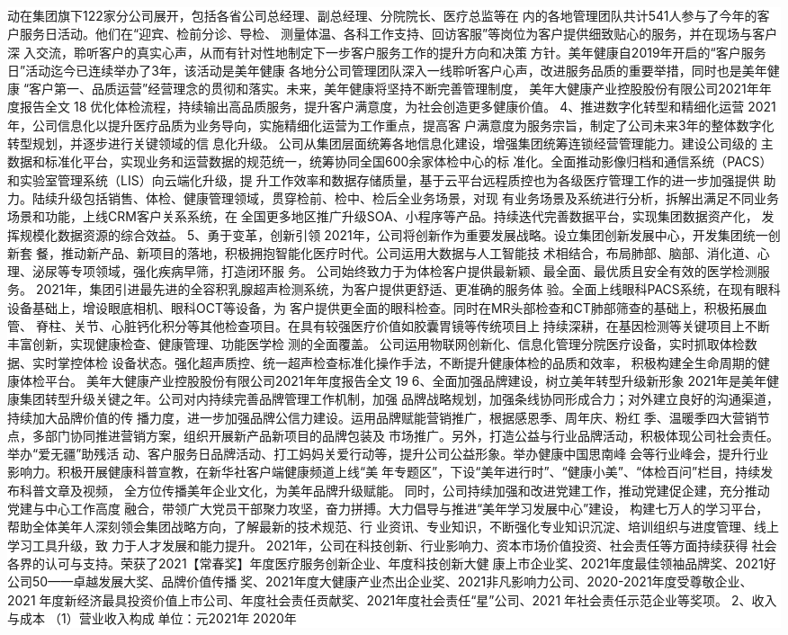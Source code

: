 动在集团旗下122家分公司展开，包括各省公司总经理、副总经理、分院院长、医疗总监等在
内的各地管理团队共计541人参与了今年的客户服务日活动。他们在“迎宾、检前分诊、导检、
测量体温、各科工作支持、回访客服”等岗位为客户提供细致贴心的服务，并在现场与客户深
入交流，聆听客户的真实心声，从而有针对性地制定下一步客户服务工作的提升方向和决策
方针。美年健康自2019年开启的“客户服务日”活动迄今已连续举办了3年，该活动是美年健康
各地分公司管理团队深入一线聆听客户心声，改进服务品质的重要举措，同时也是美年健康
“客户第一、品质运营”经营理念的贯彻和落实。未来，美年健康将坚持不断完善管理制度，
美年大健康产业控股股份有限公司2021年年度报告全文
18
优化体检流程，持续输出高品质服务，提升客户满意度，为社会创造更多健康价值。
4、推进数字化转型和精细化运营
2021年，公司信息化以提升医疗品质为业务导向，实施精细化运营为工作重点，提高客
户满意度为服务宗旨，制定了公司未来3年的整体数字化转型规划，并逐步进行关键领域的信
息化升级。
公司从集团层面统筹各地信息化建设，增强集团统筹连锁经营管理能力。建设公司级的
主数据和标准化平台，实现业务和运营数据的规范统一，统筹协同全国600余家体检中心的标
准化。全面推动影像归档和通信系统（PACS）和实验室管理系统（LIS）向云端化升级，提
升工作效率和数据存储质量，基于云平台远程质控也为各级医疗管理工作的进一步加强提供
助力。陆续升级包括销售、体检、健康管理领域，贯穿检前、检中、检后全业务场景，对现
有业务场景及系统进行分析，拆解出满足不同业务场景和功能，上线CRM客户关系系统，在
全国更多地区推广升级SOA、小程序等产品。持续迭代完善数据平台，实现集团数据资产化，
发挥规模化数据资源的综合效益。
5、勇于变革，创新引领
2021年，公司将创新作为重要发展战略。设立集团创新发展中心，开发集团统一创新套
餐，推动新产品、新项目的落地，积极拥抱智能化医疗时代。公司运用大数据与人工智能技
术相结合，布局肺部、脑部、消化道、心理、泌尿等专项领域，强化疾病早筛，打造闭环服
务。
公司始终致力于为体检客户提供最新颖、最全面、最优质且安全有效的医学检测服务。
2021年，集团引进最先进的全容积乳腺超声检测系统，为客户提供更舒适、更准确的服务体
验。全面上线眼科PACS系统，在现有眼科设备基础上，增设眼底相机、眼科OCT等设备，为
客户提供更全面的眼科检查。同时在MR头部检查和CT肺部筛查的基础上，积极拓展血管、
脊柱、关节、心脏钙化积分等其他检查项目。在具有较强医疗价值如胶囊胃镜等传统项目上
持续深耕，在基因检测等关键项目上不断丰富创新，实现健康检查、健康管理、功能医学检
测的全面覆盖。
公司运用物联网创新化、信息化管理分院医疗设备，实时抓取体检数据、实时掌控体检
设备状态。强化超声质控、统一超声检查标准化操作手法，不断提升健康体检的品质和效率，
积极构建全生命周期的健康体检平台。
美年大健康产业控股股份有限公司2021年年度报告全文
19
6、全面加强品牌建设，树立美年转型升级新形象
2021年是美年健康集团转型升级关键之年。公司对内持续完善品牌管理工作机制，加强
品牌战略规划，加强条线协同形成合力；对外建立良好的沟通渠道，持续加大品牌价值的传
播力度，进一步加强品牌公信力建设。运用品牌赋能营销推广，根据感恩季、周年庆、粉红
季、温暖季四大营销节点，多部门协同推进营销方案，组织开展新产品新项目的品牌包装及
市场推广。另外，打造公益与行业品牌活动，积极体现公司社会责任。举办“爱无疆”助残活
动、客户服务日品牌活动、打工妈妈关爱行动等，提升公司公益形象。举办健康中国思南峰
会等行业峰会，提升行业影响力。积极开展健康科普宣教，在新华社客户端健康频道上线“美
年专题区”，下设“美年进行时”、“健康小美”、“体检百问”栏目，持续发布科普文章及视频，
全方位传播美年企业文化，为美年品牌升级赋能。
同时，公司持续加强和改进党建工作，推动党建促企建，充分推动党建与中心工作高度
融合，带领广大党员干部聚力攻坚，奋力拼搏。大力倡导与推进“美年学习发展中心”建设，
构建七万人的学习平台，帮助全体美年人深刻领会集团战略方向，了解最新的技术规范、行
业资讯、专业知识，不断强化专业知识沉淀、培训组织与进度管理、线上学习工具升级，致
力于人才发展和能力提升。
2021年，公司在科技创新、行业影响力、资本市场价值投资、社会责任等方面持续获得
社会各界的认可与支持。荣获了2021【常春奖】年度医疗服务创新企业、年度科技创新大健
康上市企业奖、2021年度最佳领袖品牌奖、2021好公司50——卓越发展大奖、品牌价值传播
奖、2021年度大健康产业杰出企业奖、2021非凡影响力公司、2020-2021年度受尊敬企业、2021
年度新经济最具投资价值上市公司、年度社会责任贡献奖、2021年度社会责任“星”公司、2021
年社会责任示范企业等奖项。
2、收入与成本
（1）营业收入构成
单位：元2021年
2020年
